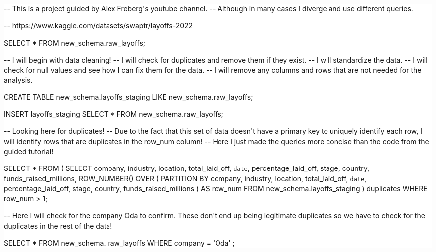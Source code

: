 -- This is a project guided by Alex Freberg's youtube channel. 
-- Although in many cases I diverge and use different queries.

-- https://www.kaggle.com/datasets/swaptr/layoffs-2022




SELECT * FROM new_schema.raw_layoffs;

-- I will begin with data cleaning!
-- I will check for duplicates and remove them if they exist.
-- I will standardize the data.
-- I will check for null values and see how I can fix them for the data. 
-- I will remove any columns and rows that are not needed for the analysis.






CREATE TABLE new_schema.layoffs_staging
LIKE new_schema.raw_layoffs;

INSERT layoffs_staging
SELECT * FROM new_schema.raw_layoffs;





-- Looking here for duplicates!
-- Due to the fact that this set of data doesn't have a primary key to uniquely identify each row, I will identify rows that are duplicates in the row_num column!
-- Here I just made the queries more concise than the code from the guided tutorial!






SELECT *
FROM (
SELECT company, industry, location, total_laid_off, `date`, percentage_laid_off, stage, country, funds_raised_millions,
		ROW_NUMBER() OVER (
		PARTITION BY company, industry, location, total_laid_off, `date`, percentage_laid_off, stage, country, funds_raised_millions
        )
		AS row_num
FROM new_schema.layoffs_staging
) duplicates 
WHERE
	row_num > 1; 




 
    
-- Here I will check for the company Oda to confirm. These don't end up being legitimate duplicates so we have to check for the duplicates in the rest of the data!   

SELECT *
FROM new_schema. raw_layoffs
WHERE company = 'Oda'
; 
